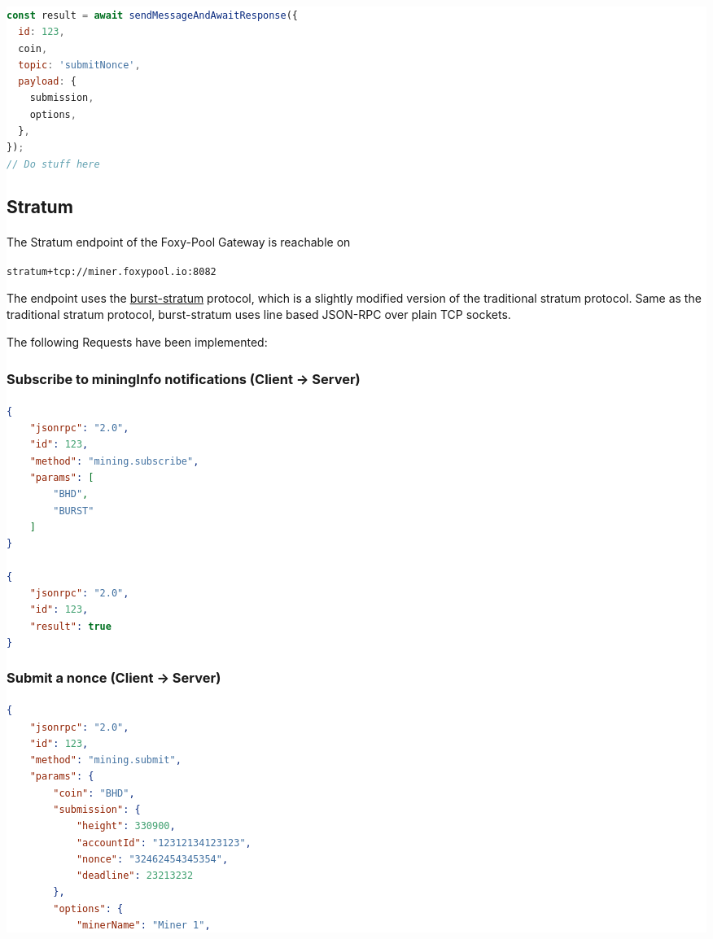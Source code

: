 ```javascript
const result = await sendMessageAndAwaitResponse({
  id: 123,
  coin,
  topic: 'submitNonce',
  payload: {
    submission,
    options,
  },
});
// Do stuff here
```

## Stratum

The Stratum endpoint of the Foxy-Pool Gateway is reachable on

```
stratum+tcp://miner.foxypool.io:8082
```

The endpoint uses the [burst-stratum](https://github.com/felixbrucker/burst-stratum) protocol, which is a slightly modified version of the traditional stratum protocol.
Same as the traditional stratum protocol, burst-stratum uses line based JSON-RPC over plain TCP sockets.

The following Requests have been implemented:

### Subscribe to miningInfo notifications (Client -> Server)

```json
{
    "jsonrpc": "2.0",
    "id": 123,
    "method": "mining.subscribe",
    "params": [
        "BHD",
        "BURST"
    ]
}

{
    "jsonrpc": "2.0",
    "id": 123,
    "result": true
}
```

### Submit a nonce (Client -> Server)

```json
{
    "jsonrpc": "2.0",
    "id": 123,
    "method": "mining.submit",
    "params": {
        "coin": "BHD",
        "submission": {
            "height": 330900,
            "accountId": "12312134123123",
            "nonce": "32462454345354",
            "deadline": 23213232
        },
        "options": {
            "minerName": "Miner 1",
```